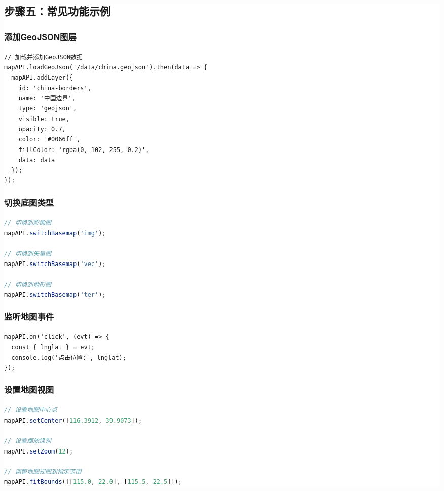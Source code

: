 ## 步骤五：常见功能示例

### 添加GeoJSON图层

```tsx
// 加载并添加GeoJSON数据
mapAPI.loadGeoJson('/data/china.geojson').then(data => {
  mapAPI.addLayer({
    id: 'china-borders',
    name: '中国边界',
    type: 'geojson',
    visible: true,
    opacity: 0.7,
    color: '#0066ff',
    fillColor: 'rgba(0, 102, 255, 0.2)',
    data: data
  });
});
```

### 切换底图类型

```typescript
// 切换到影像图
mapAPI.switchBasemap('img');

// 切换到矢量图
mapAPI.switchBasemap('vec');

// 切换到地形图
mapAPI.switchBasemap('ter');
```

### 监听地图事件

```tsx
mapAPI.on('click', (evt) => {
  const { lnglat } = evt;
  console.log('点击位置:', lnglat);
});
```

### 设置地图视图

```typescript
// 设置地图中心点
mapAPI.setCenter([116.3912, 39.9073]);

// 设置缩放级别
mapAPI.setZoom(12);

// 调整地图视图到指定范围
mapAPI.fitBounds([[115.0, 22.0], [115.5, 22.5]]);
```

